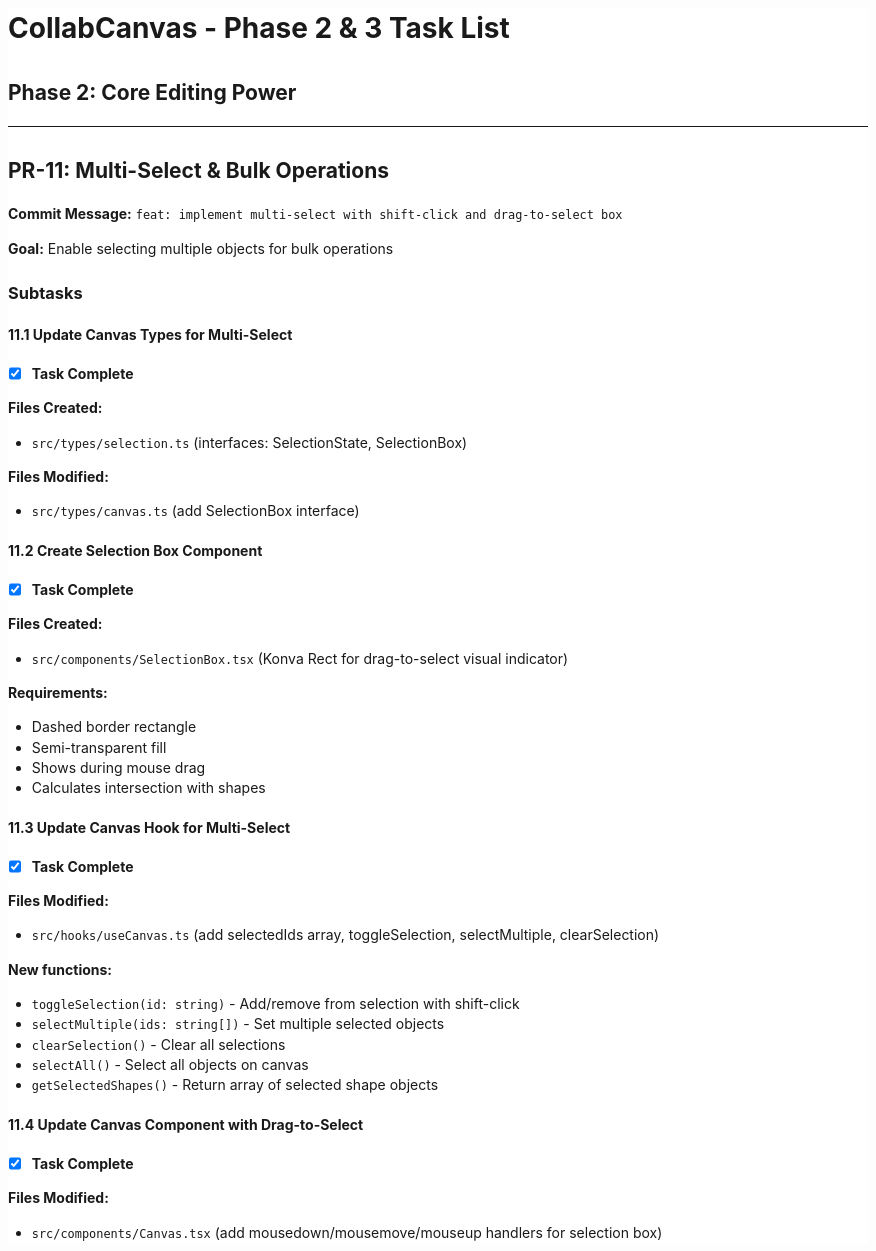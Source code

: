 # CollabCanvas - Phase 2 & 3 Task List

## Phase 2: Core Editing Power

---

## PR-11: Multi-Select & Bulk Operations

**Commit Message:** `feat: implement multi-select with shift-click and drag-to-select box`

**Goal:** Enable selecting multiple objects for bulk operations

### Subtasks

#### 11.1 Update Canvas Types for Multi-Select
- [x] **Task Complete**

**Files Created:**
- `src/types/selection.ts` (interfaces: SelectionState, SelectionBox)

**Files Modified:**
- `src/types/canvas.ts` (add SelectionBox interface)

#### 11.2 Create Selection Box Component
- [x] **Task Complete**

**Files Created:**
- `src/components/SelectionBox.tsx` (Konva Rect for drag-to-select visual indicator)

**Requirements:**
- Dashed border rectangle
- Semi-transparent fill
- Shows during mouse drag
- Calculates intersection with shapes

#### 11.3 Update Canvas Hook for Multi-Select
- [x] **Task Complete**

**Files Modified:**
- `src/hooks/useCanvas.ts` (add selectedIds array, toggleSelection, selectMultiple, clearSelection)

**New functions:**
- `toggleSelection(id: string)` - Add/remove from selection with shift-click
- `selectMultiple(ids: string[])` - Set multiple selected objects
- `clearSelection()` - Clear all selections
- `selectAll()` - Select all objects on canvas
- `getSelectedShapes()` - Return array of selected shape objects

#### 11.4 Update Canvas Component with Drag-to-Select
- [x] **Task Complete**

**Files Modified:**
- `src/components/Canvas.tsx` (add mousedown/mousemove/mouseup handlers for selection box)
